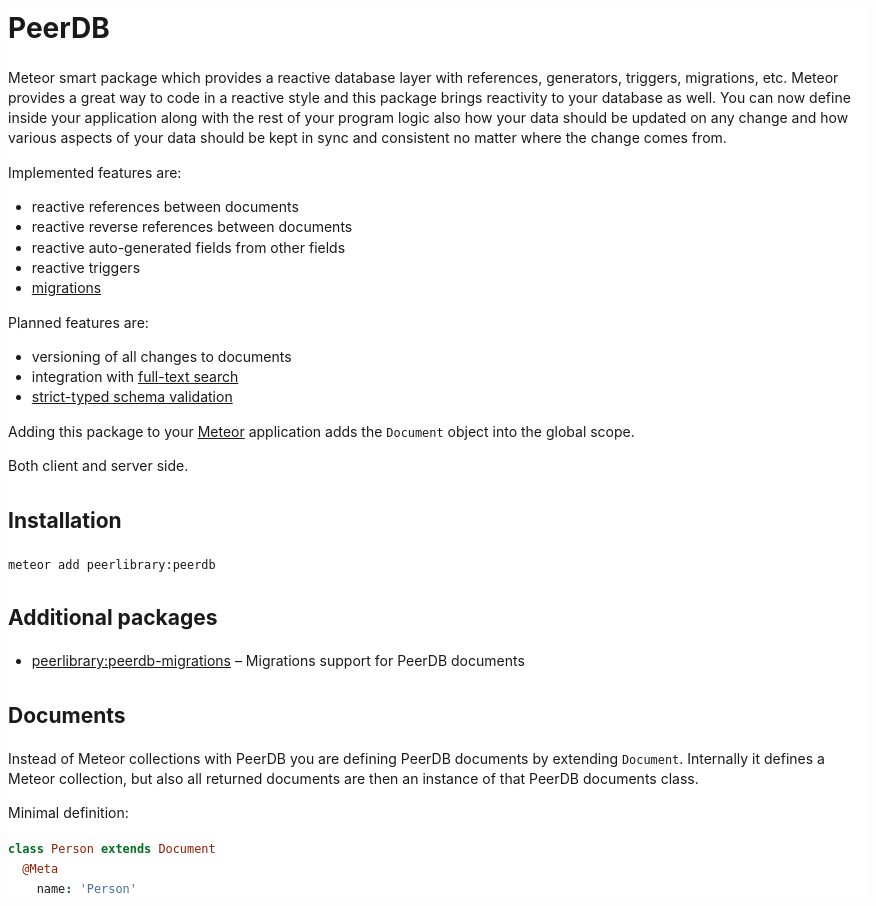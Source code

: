 PeerDB
======

Meteor smart package which provides a reactive database layer with references, generators, triggers, migrations, etc.
Meteor provides a great way to code in a reactive style and this package brings reactivity to your database as well.
You can now define inside your application along with the rest of your program logic also how your data should be updated
on any change and how various aspects of your data should be kept in sync and consistent no matter where the change comes
from.

Implemented features are:
 * reactive references between documents
 * reactive reverse references between documents
 * reactive auto-generated fields from other fields
 * reactive triggers
 * [migrations](https://github.com/peerlibrary/meteor-peerdb-migrations)

Planned features are:
 * versioning of all changes to documents
 * integration with [full-text search](http://www.elasticsearch.org/)
 * [strict-typed schema validation](https://github.com/balderdashy/anchor)

Adding this package to your [Meteor](http://www.meteor.com/) application adds the `Document` object into the global scope.

Both client and server side.

Installation
------------

```
meteor add peerlibrary:peerdb
```

Additional packages
-------------------

* [peerlibrary:peerdb-migrations](https://github.com/peerlibrary/meteor-peerdb-migrations) – Migrations support for PeerDB documents

Documents
---------

Instead of Meteor collections with PeerDB you are defining PeerDB documents by extending `Document`. Internally it
defines a Meteor collection, but also all returned documents are then an instance of that PeerDB documents class.

Minimal definition:

```coffee
class Person extends Document
  @Meta
    name: 'Person'
```
